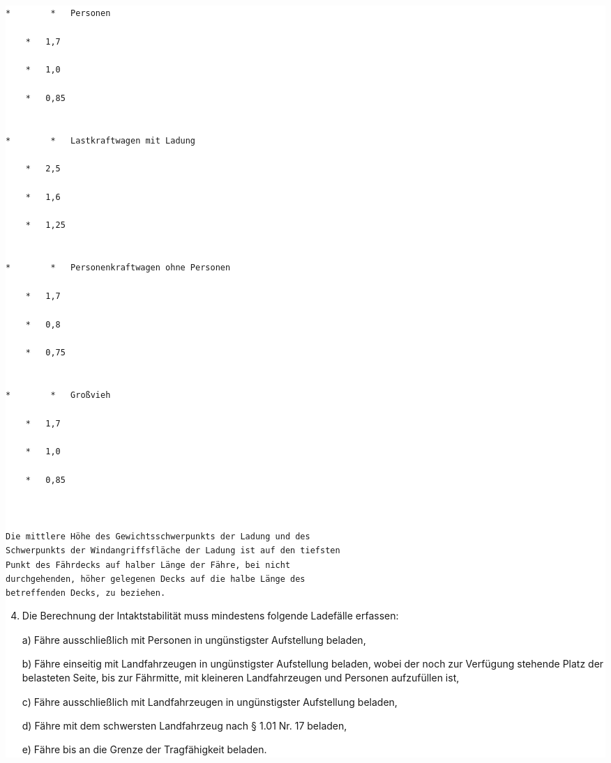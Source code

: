 
    *        *   Personen

        *   1,7

        *   1,0

        *   0,85


    *        *   Lastkraftwagen mit Ladung

        *   2,5

        *   1,6

        *   1,25


    *        *   Personenkraftwagen ohne Personen

        *   1,7

        *   0,8

        *   0,75


    *        *   Großvieh

        *   1,7

        *   1,0

        *   0,85



    Die mittlere Höhe des Gewichtsschwerpunkts der Ladung und des
    Schwerpunkts der Windangriffsfläche der Ladung ist auf den tiefsten
    Punkt des Fährdecks auf halber Länge der Fähre, bei nicht
    durchgehenden, höher gelegenen Decks auf die halbe Länge des
    betreffenden Decks, zu beziehen.


4.  Die Berechnung der Intaktstabilität muss mindestens folgende Ladefälle
    erfassen:

    a)  Fähre ausschließlich mit Personen in ungünstigster Aufstellung
        beladen,


    b)  Fähre einseitig mit Landfahrzeugen in ungünstigster Aufstellung
        beladen, wobei der noch zur Verfügung stehende Platz der belasteten
        Seite, bis zur Fährmitte, mit kleineren Landfahrzeugen und Personen
        aufzufüllen ist,


    c)  Fähre ausschließlich mit Landfahrzeugen in ungünstigster Aufstellung
        beladen,


    d)  Fähre mit dem schwersten Landfahrzeug nach § 1.01 Nr. 17 beladen,


    e)  Fähre bis an die Grenze der Tragfähigkeit beladen.
